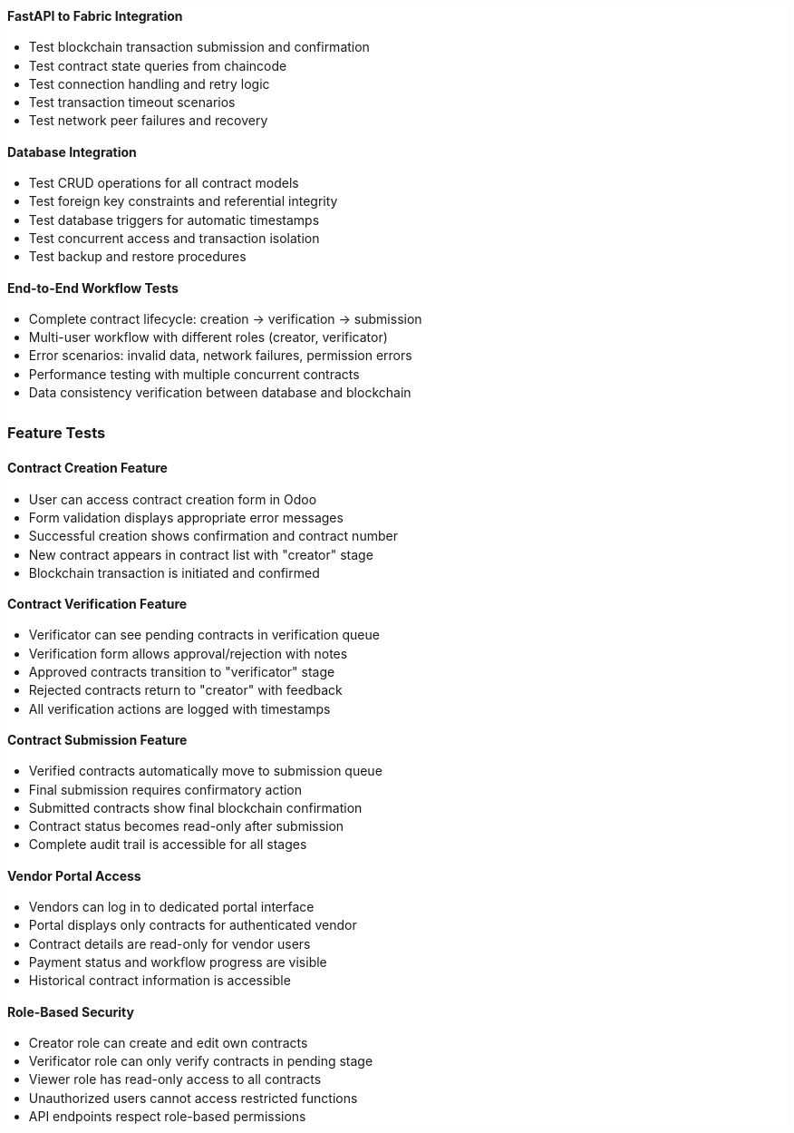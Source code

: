 **FastAPI to Fabric Integration**
- Test blockchain transaction submission and confirmation
- Test contract state queries from chaincode
- Test connection handling and retry logic
- Test transaction timeout scenarios
- Test network peer failures and recovery

**Database Integration**
- Test CRUD operations for all contract models
- Test foreign key constraints and referential integrity
- Test database triggers for automatic timestamps
- Test concurrent access and transaction isolation
- Test backup and restore procedures

**End-to-End Workflow Tests**
- Complete contract lifecycle: creation → verification → submission
- Multi-user workflow with different roles (creator, verificator)
- Error scenarios: invalid data, network failures, permission errors
- Performance testing with multiple concurrent contracts
- Data consistency verification between database and blockchain

### Feature Tests

**Contract Creation Feature**
- User can access contract creation form in Odoo
- Form validation displays appropriate error messages
- Successful creation shows confirmation and contract number
- New contract appears in contract list with "creator" stage
- Blockchain transaction is initiated and confirmed

**Contract Verification Feature**
- Verificator can see pending contracts in verification queue
- Verification form allows approval/rejection with notes
- Approved contracts transition to "verificator" stage
- Rejected contracts return to "creator" with feedback
- All verification actions are logged with timestamps

**Contract Submission Feature**
- Verified contracts automatically move to submission queue
- Final submission requires confirmatory action
- Submitted contracts show final blockchain confirmation
- Contract status becomes read-only after submission
- Complete audit trail is accessible for all stages

**Vendor Portal Access**
- Vendors can log in to dedicated portal interface
- Portal displays only contracts for authenticated vendor
- Contract details are read-only for vendor users
- Payment status and workflow progress are visible
- Historical contract information is accessible

**Role-Based Security**
- Creator role can create and edit own contracts
- Verificator role can only verify contracts in pending stage
- Viewer role has read-only access to all contracts
- Unauthorized users cannot access restricted functions
- API endpoints respect role-based permissions

